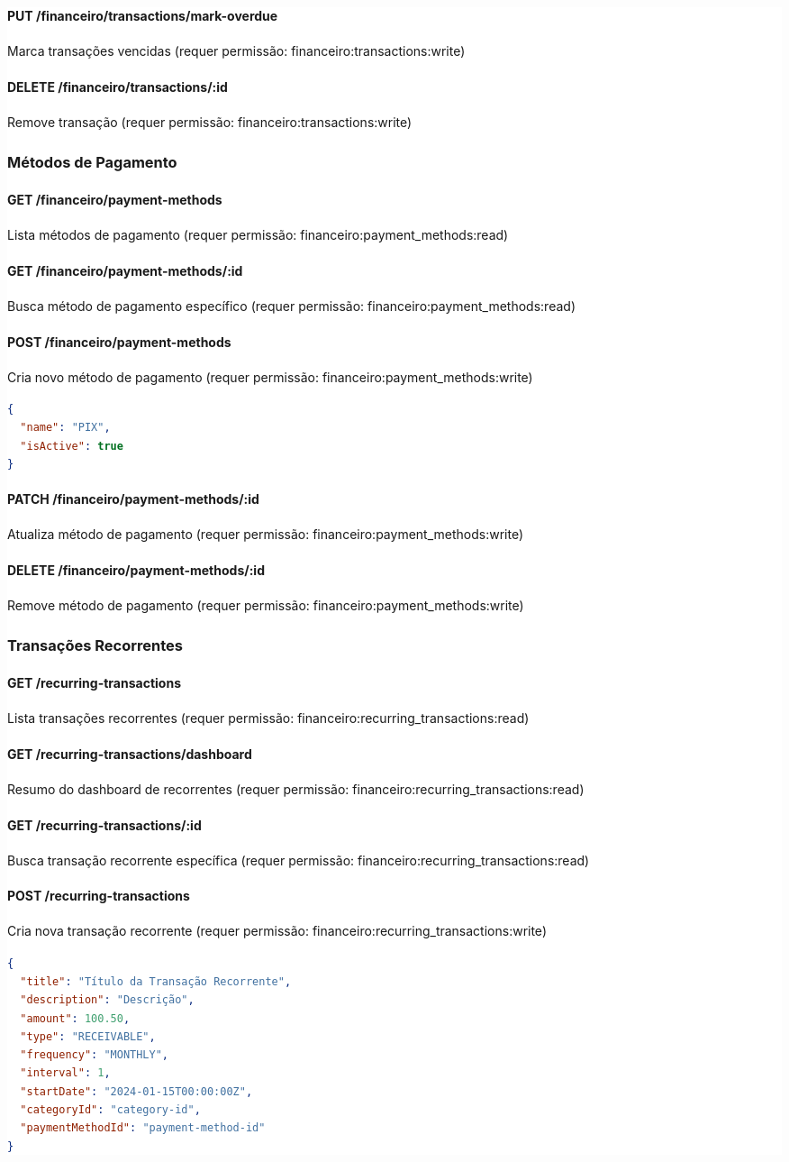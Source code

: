 #### PUT /financeiro/transactions/mark-overdue
Marca transações vencidas (requer permissão: financeiro:transactions:write)

#### DELETE /financeiro/transactions/:id
Remove transação (requer permissão: financeiro:transactions:write)

### Métodos de Pagamento

#### GET /financeiro/payment-methods
Lista métodos de pagamento (requer permissão: financeiro:payment_methods:read)

#### GET /financeiro/payment-methods/:id
Busca método de pagamento específico (requer permissão: financeiro:payment_methods:read)

#### POST /financeiro/payment-methods
Cria novo método de pagamento (requer permissão: financeiro:payment_methods:write)
```json
{
  "name": "PIX",
  "isActive": true
}
```

#### PATCH /financeiro/payment-methods/:id
Atualiza método de pagamento (requer permissão: financeiro:payment_methods:write)

#### DELETE /financeiro/payment-methods/:id
Remove método de pagamento (requer permissão: financeiro:payment_methods:write)

### Transações Recorrentes

#### GET /recurring-transactions
Lista transações recorrentes (requer permissão: financeiro:recurring_transactions:read)

#### GET /recurring-transactions/dashboard
Resumo do dashboard de recorrentes (requer permissão: financeiro:recurring_transactions:read)

#### GET /recurring-transactions/:id
Busca transação recorrente específica (requer permissão: financeiro:recurring_transactions:read)

#### POST /recurring-transactions
Cria nova transação recorrente (requer permissão: financeiro:recurring_transactions:write)
```json
{
  "title": "Título da Transação Recorrente",
  "description": "Descrição",
  "amount": 100.50,
  "type": "RECEIVABLE",
  "frequency": "MONTHLY",
  "interval": 1,
  "startDate": "2024-01-15T00:00:00Z",
  "categoryId": "category-id",
  "paymentMethodId": "payment-method-id"
}
```
